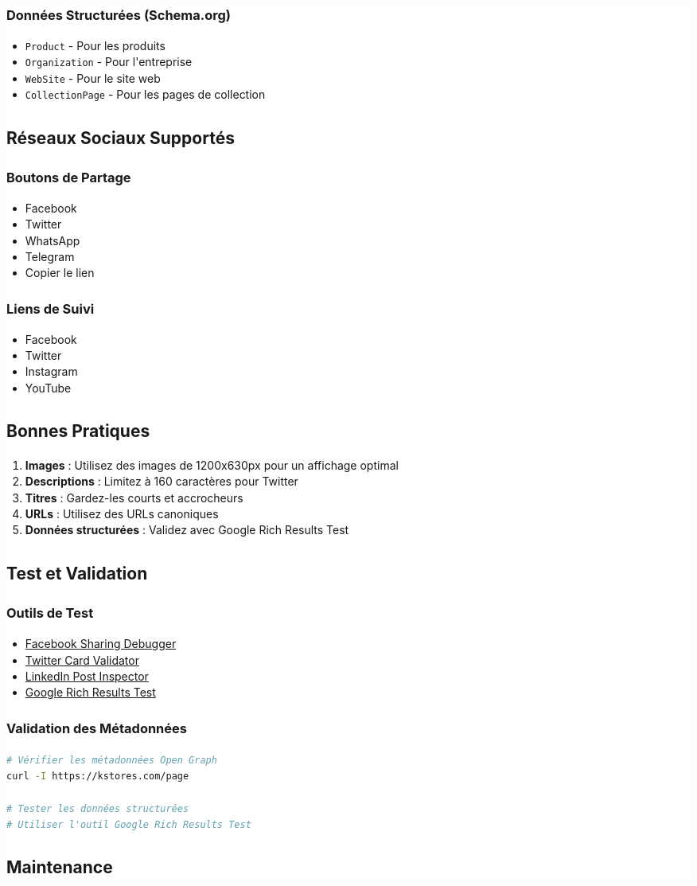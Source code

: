 ### Données Structurées (Schema.org)
- `Product` - Pour les produits
- `Organization` - Pour l'entreprise
- `WebSite` - Pour le site web
- `CollectionPage` - Pour les pages de collection

## Réseaux Sociaux Supportés

### Boutons de Partage
- Facebook
- Twitter
- WhatsApp
- Telegram
- Copier le lien

### Liens de Suivi
- Facebook
- Twitter
- Instagram
- YouTube

## Bonnes Pratiques

1. **Images** : Utilisez des images de 1200x630px pour un affichage optimal
2. **Descriptions** : Limitez à 160 caractères pour Twitter
3. **Titres** : Gardez-les courts et accrocheurs
4. **URLs** : Utilisez des URLs canoniques
5. **Données structurées** : Validez avec Google Rich Results Test

## Test et Validation

### Outils de Test
- [Facebook Sharing Debugger](https://developers.facebook.com/tools/debug/)
- [Twitter Card Validator](https://cards-dev.twitter.com/validator)
- [LinkedIn Post Inspector](https://www.linkedin.com/post-inspector/)
- [Google Rich Results Test](https://search.google.com/test/rich-results)

### Validation des Métadonnées
```bash
# Vérifier les métadonnées Open Graph
curl -I https://kstores.com/page

# Tester les données structurées
# Utiliser l'outil Google Rich Results Test
```

## Maintenance

